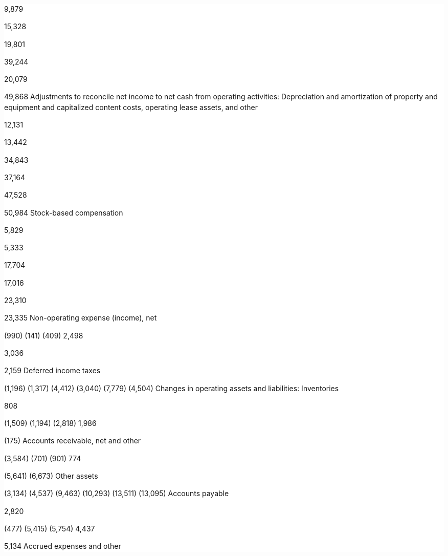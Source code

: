 9,879

15,328

19,801

39,244

20,079

49,868 Adjustments to reconcile net income to net cash from operating activities: Depreciation and amortization of property and equipment and capitalized content costs, operating lease assets, and other

12,131

13,442

34,843

37,164

47,528

50,984 Stock-based compensation

5,829

5,333

17,704

17,016

23,310

23,335 Non-operating expense (income), net

(990) (141) (409) 2,498

3,036

2,159 Deferred income taxes

(1,196) (1,317) (4,412) (3,040) (7,779) (4,504) Changes in operating assets and liabilities: Inventories

808

(1,509) (1,194) (2,818) 1,986

(175) Accounts receivable, net and other

(3,584) (701) (901) 774

(5,641) (6,673) Other assets

(3,134) (4,537) (9,463) (10,293) (13,511) (13,095) Accounts payable

2,820

(477) (5,415) (5,754) 4,437

5,134 Accrued expenses and other
